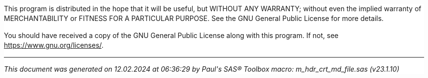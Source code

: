 This program is distributed in the hope that it will be useful, 
but WITHOUT ANY WARRANTY; without even the implied warranty of 
MERCHANTABILITY or FITNESS FOR A PARTICULAR PURPOSE. See the 
GNU General Public License for more details. 
 
You should have received a copy of the GNU General Public License 
along with this program. If not, see <https://www.gnu.org/licenses/>. 


***
*This document was generated on 12.02.2024 at 06:36:29  by Paul's SAS&reg; Toolbox macro: m_hdr_crt_md_file.sas (v23.1.10)*
